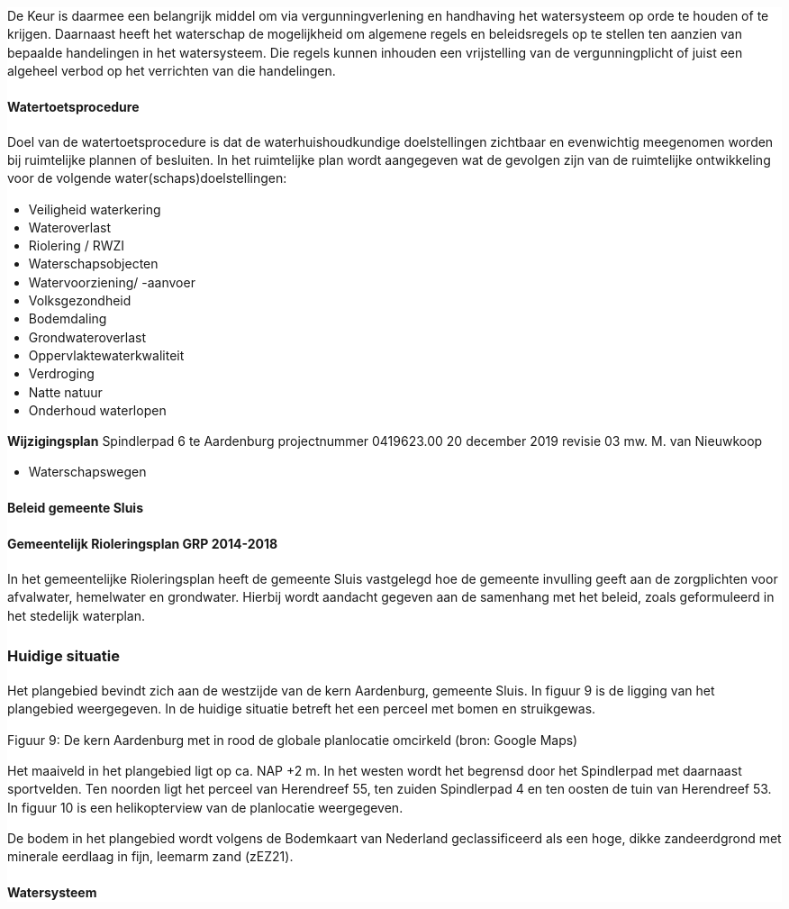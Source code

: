 De Keur is daarmee een belangrijk middel om via vergunningverlening en handhaving het watersysteem op orde te houden of te krijgen. Daarnaast heeft het waterschap de mogelijkheid om algemene regels en beleidsregels op te stellen ten aanzien van bepaalde handelingen in het watersysteem. Die regels kunnen inhouden een vrijstelling van de vergunningplicht of juist een algeheel verbod op het verrichten van die handelingen.

#### Watertoetsprocedure

Doel van de watertoetsprocedure is dat de waterhuishoudkundige doelstellingen zichtbaar en evenwichtig meegenomen worden bij ruimtelijke plannen of besluiten. In het ruimtelijke plan wordt aangegeven wat de gevolgen zijn van de ruimtelijke ontwikkeling voor de volgende water(schaps)doelstellingen:

- Veiligheid waterkering
- Wateroverlast
- Riolering / RWZI
- Waterschapsobjecten
- Watervoorziening/ -aanvoer
- Volksgezondheid
- Bodemdaling
- Grondwateroverlast
- Oppervlaktewaterkwaliteit
- Verdroging
- Natte natuur
- Onderhoud waterlopen

**Wijzigingsplan**  Spindlerpad 6 te Aardenburg projectnummer 0419623.00 20 december 2019 revisie 03 mw. M. van Nieuwkoop

- Waterschapswegen
#### **Beleid gemeente Sluis**

#### Gemeentelijk Rioleringsplan GRP 2014-2018

In het gemeentelijke Rioleringsplan heeft de gemeente Sluis vastgelegd hoe de gemeente invulling geeft aan de zorgplichten voor afvalwater, hemelwater en grondwater. Hierbij wordt aandacht gegeven aan de samenhang met het beleid, zoals geformuleerd in het stedelijk waterplan.

### **Huidige situatie**

Het plangebied bevindt zich aan de westzijde van de kern Aardenburg, gemeente Sluis. In figuur 9 is de ligging van het plangebied weergegeven. In de huidige situatie betreft het een perceel met bomen en struikgewas.

Figuur 9: De kern Aardenburg met in rood de globale planlocatie omcirkeld (bron: Google Maps)

Het maaiveld in het plangebied ligt op ca. NAP +2 m. In het westen wordt het begrensd door het Spindlerpad met daarnaast sportvelden. Ten noorden ligt het perceel van Herendreef 55, ten zuiden Spindlerpad 4 en ten oosten de tuin van Herendreef 53. In figuur 10 is een helikopterview van de planlocatie weergegeven.

De bodem in het plangebied wordt volgens de Bodemkaart van Nederland geclassificeerd als een hoge, dikke zandeerdgrond met minerale eerdlaag in fijn, leemarm zand (zEZ21).

#### **Watersysteem**
